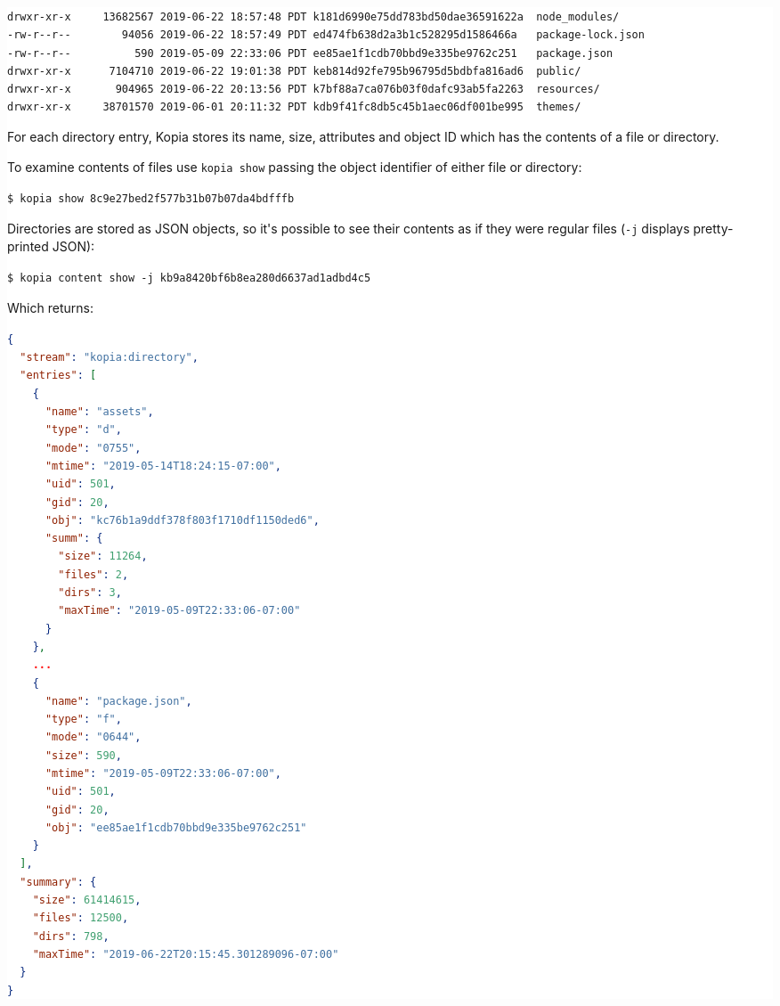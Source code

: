 ```
drwxr-xr-x     13682567 2019-06-22 18:57:48 PDT k181d6990e75dd783bd50dae36591622a  node_modules/
-rw-r--r--        94056 2019-06-22 18:57:49 PDT ed474fb638d2a3b1c528295d1586466a   package-lock.json
-rw-r--r--          590 2019-05-09 22:33:06 PDT ee85ae1f1cdb70bbd9e335be9762c251   package.json
drwxr-xr-x      7104710 2019-06-22 19:01:38 PDT keb814d92fe795b96795d5bdbfa816ad6  public/
drwxr-xr-x       904965 2019-06-22 20:13:56 PDT k7bf88a7ca076b03f0dafc93ab5fa2263  resources/
drwxr-xr-x     38701570 2019-06-01 20:11:32 PDT kdb9f41fc8db5c45b1aec06df001be995  themes/
```

For each directory entry, Kopia stores its name, size, attributes and object ID which has the contents of a file or directory.

To examine contents of files use `kopia show` passing the object identifier of either file or directory:

```shell
$ kopia show 8c9e27bed2f577b31b07b07da4bdfffb
```

Directories are stored as JSON objects, so it's possible to see their contents as if they were regular files (`-j` displays pretty-printed JSON):

```shell
$ kopia content show -j kb9a8420bf6b8ea280d6637ad1adbd4c5
```

Which returns:

```json
{
  "stream": "kopia:directory",
  "entries": [
    {
      "name": "assets",
      "type": "d",
      "mode": "0755",
      "mtime": "2019-05-14T18:24:15-07:00",
      "uid": 501,
      "gid": 20,
      "obj": "kc76b1a9ddf378f803f1710df1150ded6",
      "summ": {
        "size": 11264,
        "files": 2,
        "dirs": 3,
        "maxTime": "2019-05-09T22:33:06-07:00"
      }
    },
    ...
    {
      "name": "package.json",
      "type": "f",
      "mode": "0644",
      "size": 590,
      "mtime": "2019-05-09T22:33:06-07:00",
      "uid": 501,
      "gid": 20,
      "obj": "ee85ae1f1cdb70bbd9e335be9762c251"
    }
  ],
  "summary": {
    "size": 61414615,
    "files": 12500,
    "dirs": 798,
    "maxTime": "2019-06-22T20:15:45.301289096-07:00"
  }
}
```
